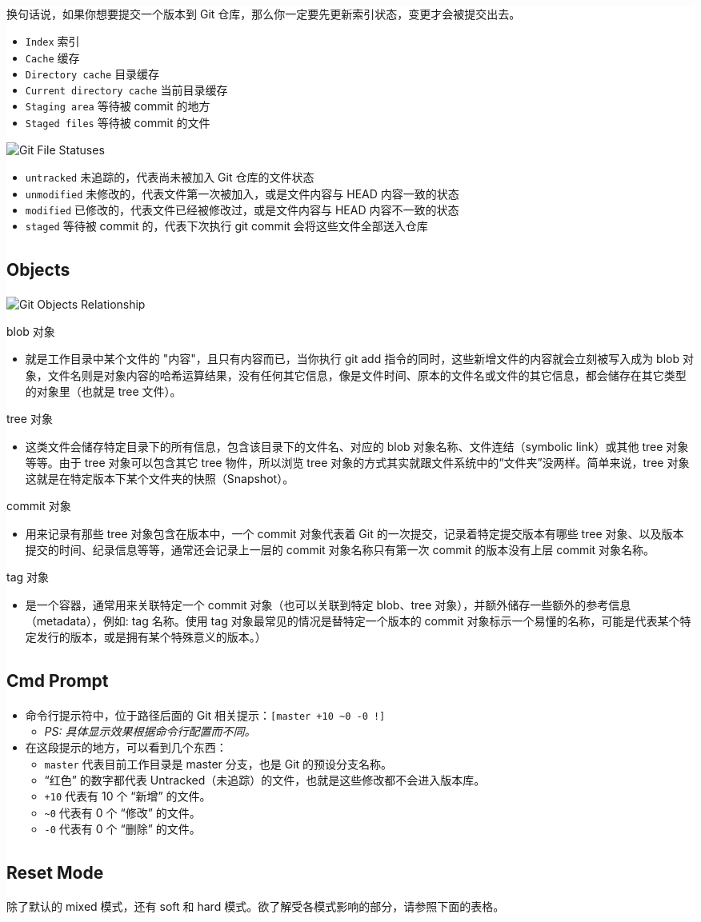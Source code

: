换句话说，如果你想要提交一个版本到 Git 仓库，那么你一定要先更新索引状态，变更才会被提交出去。

* `Index` 索引
* `Cache` 缓存
* `Directory cache` 目录缓存
* `Current directory cache` 当前目录缓存
* `Staging area` 等待被 commit 的地方
* `Staged files` 等待被 commit 的文件

![Git File Statuses](https://img.icehe.xyz/git%2Fgit_file_status_00.jpg)

* `untracked` 未追踪的，代表尚未被加入 Git 仓库的文件状态
* `unmodified` 未修改的，代表文件第一次被加入，或是文件内容与 HEAD 内容一致的状态
* `modified` 已修改的，代表文件已经被修改过，或是文件内容与 HEAD 内容不一致的状态
* `staged` 等待被 commit 的，代表下次执行 git commit 会将这些文件全部送入仓库

## Objects

![Git Objects Relationship](https://img.icehe.xyz/git%2Fgit_objects_sample_00.jpg)

blob 对象

* 就是工作目录中某个文件的 "内容"，且只有内容而已，当你执行 git add 指令的同时，这些新增文件的内容就会立刻被写入成为 blob 对象，文件名则是对象内容的哈希运算结果，没有任何其它信息，像是文件时间、原本的文件名或文件的其它信息，都会储存在其它类型的对象里（也就是 tree 文件）。

tree 对象

* 这类文件会储存特定目录下的所有信息，包含该目录下的文件名、对应的 blob 对象名称、文件连结（symbolic link）或其他 tree 对象等等。由于 tree 对象可以包含其它 tree 物件，所以浏览 tree 对象的方式其实就跟文件系统中的“文件夹”没两样。简单来说，tree 对象这就是在特定版本下某个文件夹的快照（Snapshot）。

commit 对象

* 用来记录有那些 tree 对象包含在版本中，一个 commit 对象代表着 Git 的一次提交，记录着特定提交版本有哪些 tree 对象、以及版本提交的时间、纪录信息等等，通常还会记录上一层的 commit 对象名称只有第一次 commit 的版本没有上层 commit 对象名称。

tag 对象

* 是一个容器，通常用来关联特定一个 commit 对象（也可以关联到特定 blob、tree 对象），并额外储存一些额外的参考信息（metadata），例如: tag 名称。使用 tag 对象最常见的情况是替特定一个版本的 commit 对象标示一个易懂的名称，可能是代表某个特定发行的版本，或是拥有某个特殊意义的版本。）

## Cmd Prompt

* 命令行提示符中，位于路径后面的 Git 相关提示：`[master +10 ~0 -0 !]`
  * _PS:  具体显示效果根据命令行配置而不同。_
* 在这段提示的地方，可以看到几个东西：
  * `master` 代表目前工作目录是 master 分支，也是 Git 的预设分支名称。
  * “红色” 的数字都代表 Untracked（未追踪）的文件，也就是这些修改都不会进入版本库。
  * `+10` 代表有 10 个 “新增” 的文件。
  * `~0` 代表有 0 个 “修改” 的文件。
  * `-0` 代表有 0 个 “删除” 的文件。

## Reset Mode

除了默认的 mixed 模式，还有 soft 和 hard 模式。欲了解受各模式影响的部分，请参照下面的表格。
